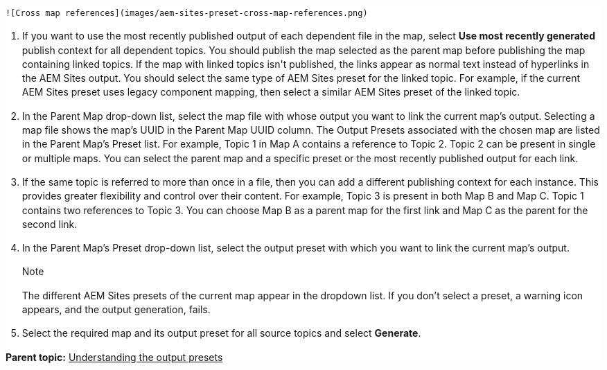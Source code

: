     ![Cross map references](images/aem-sites-preset-cross-map-references.png)

1. If you want to use the most recently published output of each dependent file in the map, select **Use most recently generated** publish context for all dependent topics.
You should publish the map selected as the parent map before publishing the map containing linked topics. If the map with linked topics isn't published, the links appear as normal text instead of hyperlinks in the AEM Sites output.
You should select the same type of AEM Sites preset for the linked topic. For example, if the current AEM Sites preset uses legacy component mapping, then select a similar AEM Sites preset of the linked topic. 
1. In the Parent Map drop-down list, select the map file with whose output you want to link the current map’s output.
Selecting a map file shows the map’s UUID in the Parent Map UUID column. The Output Presets associated with the chosen map are listed in the Parent Map’s Preset list. For example, Topic 1 in Map A contains a reference to Topic 2. Topic 2 can be present in single or multiple maps. You can select the parent map and a specific preset or the most recently published output for each link.

1. If the same topic is referred to more than once in a file, then you can add a different publishing context for each instance. This provides greater flexibility and control over their content. For example, Topic 3 is present in both Map B and Map C. Topic 1 contains two references to Topic 3. You can choose Map B as a parent map for the first link and Map C as the parent for the second link.

1. In the Parent Map’s Preset drop-down list, select the output preset with which you want to link the current map’s output.
    >[!NOTE]
    >
    > The different AEM Sites presets of the current map appear in the dropdown list. If you don’t select a preset, a warning icon appears, and the output generation, fails.

1. Select the required map and its output preset for all source topics and select **Generate**.




**Parent topic:** [Understanding the output presets](generate-output-understand-presets.md)